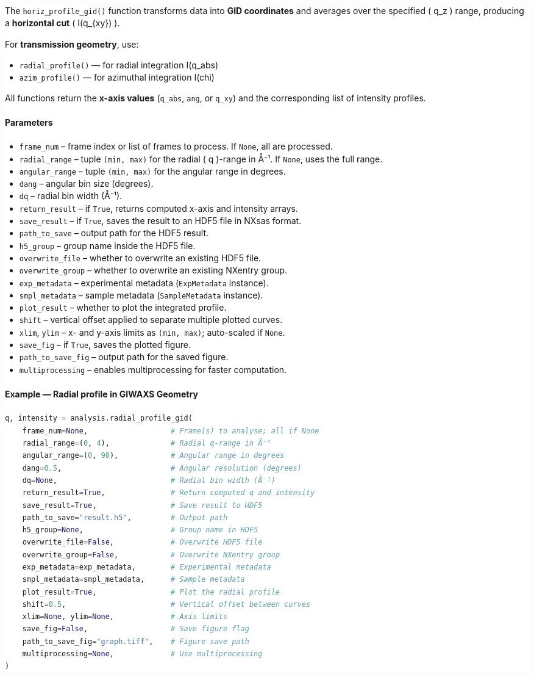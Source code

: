 The `horiz_profile_gid()` function transforms data into **GID coordinates** and averages over the specified \( q_z \) range, producing a **horizontal cut** \( I(q_{xy}) \).  

For **transmission geometry**, use:
- `radial_profile()` — for radial integration I(q_abs) 
- `azim_profile()` — for azimuthal integration I(chi)

All functions return the **x-axis values** (`q_abs`, `ang`, or `q_xy`) and the corresponding list of intensity profiles.

#### Parameters

- `frame_num` – frame index or list of frames to process. If `None`, all are processed.  
- `radial_range` – tuple `(min, max)` for the radial \( q \)-range in Å⁻¹. If `None`, uses the full range.  
- `angular_range` – tuple `(min, max)` for the angular range in degrees.  
- `dang` – angular bin size (degrees).  
- `dq` – radial bin width (Å⁻¹).  
- `return_result` – if `True`, returns computed x-axis and intensity arrays.  
- `save_result` – if `True`, saves the result to an HDF5 file in NXsas format.  
- `path_to_save` – output path for the HDF5 result.  
- `h5_group` – group name inside the HDF5 file.  
- `overwrite_file` – whether to overwrite an existing HDF5 file.  
- `overwrite_group` – whether to overwrite an existing NXentry group.  
- `exp_metadata` – experimental metadata (`ExpMetadata` instance).  
- `smpl_metadata` – sample metadata (`SampleMetadata` instance).  
- `plot_result` – whether to plot the integrated profile.  
- `shift` – vertical offset applied to separate multiple plotted curves.  
- `xlim`, `ylim` – x- and y-axis limits as `(min, max)`; auto-scaled if `None`.  
- `save_fig` – if `True`, saves the plotted figure.  
- `path_to_save_fig` – output path for the saved figure.  
- `multiprocessing` – enables multiprocessing for faster computation.
#### Example — Radial profile in GIWAXS Geometry

```python
q, intensity = analysis.radial_profile_gid(
    frame_num=None,                   # Frame(s) to analyse; all if None
    radial_range=(0, 4),              # Radial q-range in Å⁻¹
    angular_range=(0, 90),            # Angular range in degrees
    dang=0.5,                         # Angular resolution (degrees)
    dq=None,                          # Radial bin width (Å⁻¹)
    return_result=True,               # Return computed q and intensity
    save_result=True,                 # Save result to HDF5
    path_to_save="result.h5",         # Output path
    h5_group=None,                    # Group name in HDF5
    overwrite_file=False,             # Overwrite HDF5 file
    overwrite_group=False,            # Overwrite NXentry group
    exp_metadata=exp_metadata,        # Experimental metadata
    smpl_metadata=smpl_metadata,      # Sample metadata
    plot_result=True,                 # Plot the radial profile
    shift=0.5,                        # Vertical offset between curves
    xlim=None, ylim=None,             # Axis limits
    save_fig=False,                   # Save figure flag
    path_to_save_fig="graph.tiff",    # Figure save path
    multiprocessing=None,             # Use multiprocessing
)
```
